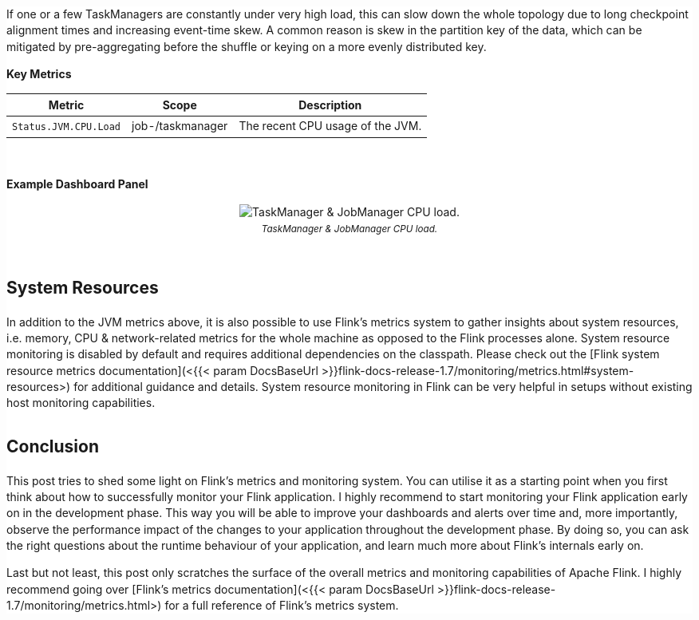 If one or a few TaskManagers are constantly under very high load, this can slow
down the whole topology due to long checkpoint alignment times and increasing
event-time skew. A common reason is skew in the partition key of the data, which
can be mitigated by pre-aggregating before the shuffle or keying on a more
evenly distributed key.

**Key Metrics**

Metric | Scope | Description |
------ | ----- | ----------- |
`Status.JVM.CPU.Load` | job-/taskmanager | The recent CPU usage of the JVM. |

<br/>

**Example Dashboard Panel**

<center>
<img src="{{< siteurl >}}/img/blog/2019-02-21-monitoring-best-practices/fig-8.png" width="800px" alt="TaskManager & JobManager CPU load."/>
<br/>
<i><small>TaskManager & JobManager CPU load.</small></i>
</center>
<br/>

## System Resources

In addition to the JVM metrics above, it is also possible to use Flink’s metrics
system to gather insights about system resources, i.e. memory, CPU &
network-related metrics for the whole machine as opposed to the Flink processes
alone. System resource monitoring is disabled by default and requires additional
dependencies on the classpath. Please check out the 
[Flink system resource metrics documentation](<{{< param DocsBaseUrl >}}flink-docs-release-1.7/monitoring/metrics.html#system-resources>) for
additional guidance and details. System resource monitoring in Flink can be very
helpful in setups without existing host monitoring capabilities.

## Conclusion

This post tries to shed some light on Flink’s metrics and monitoring system. You
can utilise it as a starting point when you first think about how to
successfully monitor your Flink application. I highly recommend to start
monitoring your Flink application early on in the development phase. This way
you will be able to improve your dashboards and alerts over time and, more
importantly, observe the performance impact of the changes to your application
throughout the development phase. By doing so, you can ask the right questions
about the runtime behaviour of your application, and learn much more about
Flink’s internals early on.

Last but not least, this post only scratches the surface of the overall metrics
and monitoring capabilities of Apache Flink. I highly recommend going over
[Flink’s metrics documentation](<{{< param DocsBaseUrl >}}flink-docs-release-1.7/monitoring/metrics.html>)
for a full reference of Flink’s metrics system.